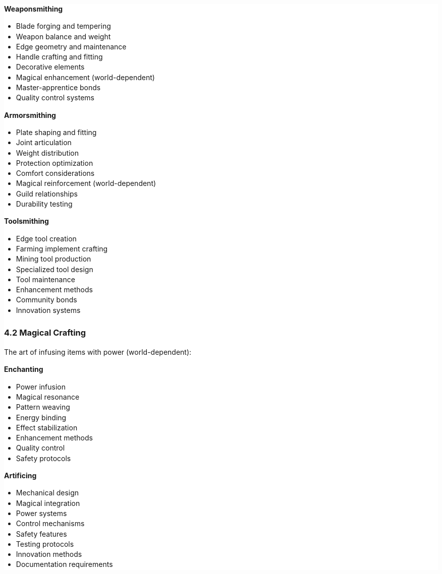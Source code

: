 **Weaponsmithing**
- Blade forging and tempering
- Weapon balance and weight
- Edge geometry and maintenance
- Handle crafting and fitting
- Decorative elements
- Magical enhancement (world-dependent)
- Master-apprentice bonds
- Quality control systems

**Armorsmithing**
- Plate shaping and fitting
- Joint articulation
- Weight distribution
- Protection optimization
- Comfort considerations
- Magical reinforcement (world-dependent)
- Guild relationships
- Durability testing

**Toolsmithing**
- Edge tool creation
- Farming implement crafting
- Mining tool production
- Specialized tool design
- Tool maintenance
- Enhancement methods
- Community bonds
- Innovation systems

### 4.2 Magical Crafting
The art of infusing items with power (world-dependent):

**Enchanting**
- Power infusion
- Magical resonance
- Pattern weaving
- Energy binding
- Effect stabilization
- Enhancement methods
- Quality control
- Safety protocols

**Artificing**
- Mechanical design
- Magical integration
- Power systems
- Control mechanisms
- Safety features
- Testing protocols
- Innovation methods
- Documentation requirements

